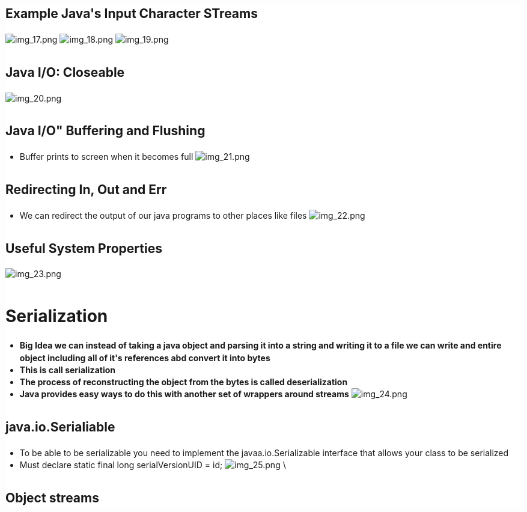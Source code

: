 ## Example Java's Input Character STreams

![img_17.png](/assets/io_serialization/img_17,png?style=centerme)
![img_18.png](/assets/io_serialization/img_18,png?style=centerme)
![img_19.png](/assets/io_serialization/img_19,png?style=centerme)

## Java I/O: Closeable

![img_20.png](/assets/io_serialization/img_20,png?style=centerme)

## Java I/O" Buffering and Flushing

- Buffer prints to screen when it becomes full
![img_21.png](/assets/io_serialization/img_21,png?style=centerme)

## Redirecting In, Out and Err

- We can redirect the output of our java programs to other places like files
![img_22.png](/assets/io_serialization/img_22,png?style=centerme)

## Useful System Properties

![img_23.png](/assets/io_serialization/img_23,png?style=centerme)

# Serialization

- **Big Idea we can instead of taking a java object and parsing it into a string and writing it to a file we can
  write and entire object including all of it's references abd convert it into bytes**
- **This is call serialization**
- **The process of reconstructing the object from the bytes is called deserialization**
- **Java provides easy ways to do this with another set of wrappers around streams**
![img_24.png](/assets/io_serialization/img_24,png?style=centerme)

## java.io.Serialiable

- To be able to be serializable you need to implement the javaa.io.Serializable interface that allows your class to be
  serialized
- Must declare static final long serialVersionUID = id;
![img_25.png](/assets/io_serialization/img_25,png?style=centerme) \

## Object streams
